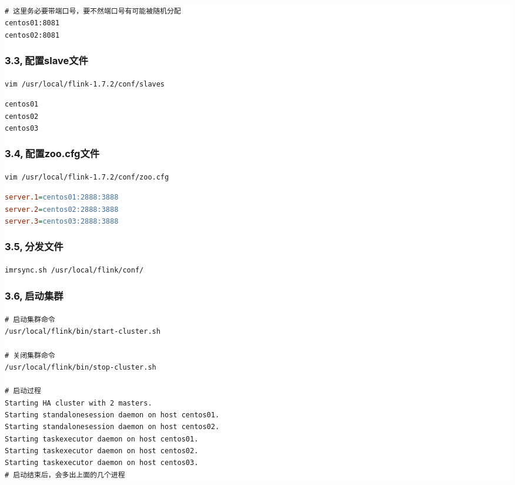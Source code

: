 ```shell
# 这里务必要带端口号，要不然端口号有可能被随机分配
centos01:8081
centos02:8081
```



### 3.3, 配置slave文件

```shell
vim /usr/local/flink-1.7.2/conf/slaves
```

```shell
centos01
centos02
centos03
```



### 3.4, 配置zoo.cfg文件

```shell
vim /usr/local/flink-1.7.2/conf/zoo.cfg
```

```cfg
server.1=centos01:2888:3888
server.2=centos02:2888:3888
server.3=centos03:2888:3888
```



### 3.5, 分发文件

```shell
imrsync.sh /usr/local/flink/conf/
```



### 3.6, 启动集群

```shell
# 启动集群命令
/usr/local/flink/bin/start-cluster.sh 

# 关闭集群命令
/usr/local/flink/bin/stop-cluster.sh 

# 启动过程
Starting HA cluster with 2 masters.
Starting standalonesession daemon on host centos01.
Starting standalonesession daemon on host centos02.
Starting taskexecutor daemon on host centos01.
Starting taskexecutor daemon on host centos02.
Starting taskexecutor daemon on host centos03.
# 启动结束后，会多出上面的几个进程
```

